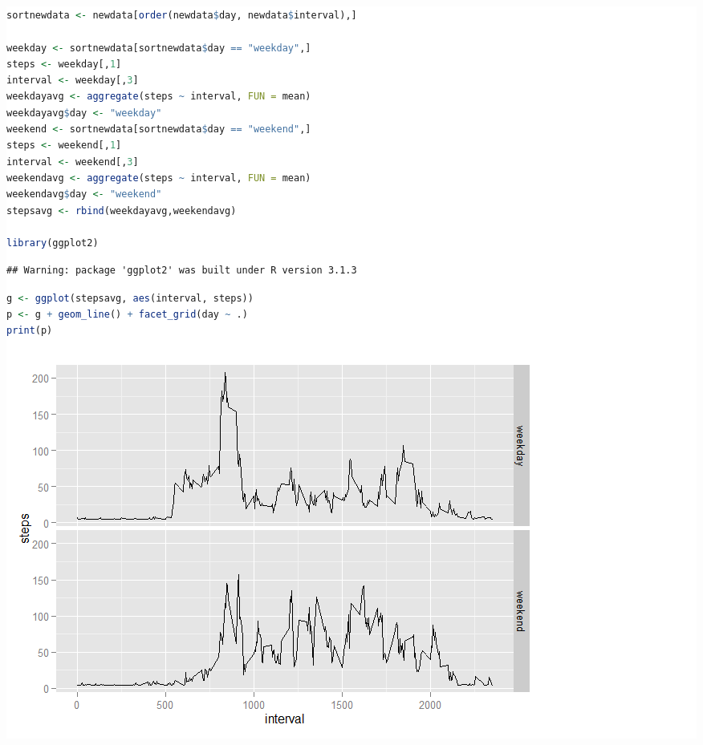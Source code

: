 ```r
sortnewdata <- newdata[order(newdata$day, newdata$interval),]

weekday <- sortnewdata[sortnewdata$day == "weekday",]
steps <- weekday[,1]
interval <- weekday[,3]
weekdayavg <- aggregate(steps ~ interval, FUN = mean)
weekdayavg$day <- "weekday"
weekend <- sortnewdata[sortnewdata$day == "weekend",]
steps <- weekend[,1]
interval <- weekend[,3]
weekendavg <- aggregate(steps ~ interval, FUN = mean)
weekendavg$day <- "weekend"
stepsavg <- rbind(weekdayavg,weekendavg)

library(ggplot2)
```

```
## Warning: package 'ggplot2' was built under R version 3.1.3
```

```r
g <- ggplot(stepsavg, aes(interval, steps))
p <- g + geom_line() + facet_grid(day ~ .)
print(p)
```

![](PA1_template_files/figure-html/unnamed-chunk-12-1.png) 
